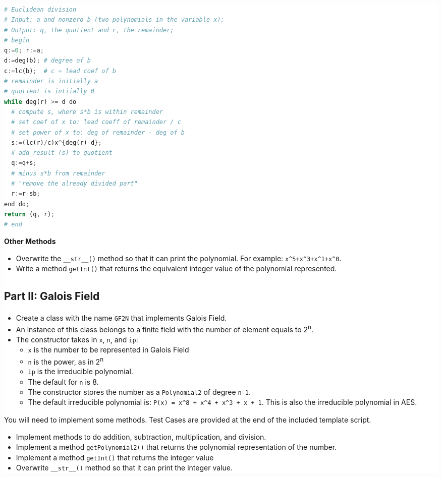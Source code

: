 ```python
# Euclidean division
# Input: a and nonzero b (two polynomials in the variable x);
# Output: q, the quotient and r, the remainder;
# begin
q:=0; r:=a;
d:=deg(b); # degree of b
c:=lc(b);  # c = lead coef of b
# remainder is initially a
# quotient is intiially 0
while deg(r) >= d do
  # compute s, where s*b is within remainder
  # set coef of x to: lead coeff of remainder / c
  # set power of x to: deg of remainder - deg of b
  s:=(lc(r)/c)x^{deg(r)-d};
  # add result (s) to quotient
  q:=q+s;
  # minus s*b from remainder
  # "remove the already divided part"
  r:=r-sb;
end do;
return (q, r);
# end
```

**Other Methods**

* Overwrite the `__str__()` method so that it can print the polynomial. For example: `x^5+x^3+x^1+x^0`.
* Write a method `getInt()` that returns the equivalent integer value of the polynomial represented.

## Part II: Galois Field

* Create a class with the name `GF2N` that implements Galois Field.
* An instance of this class belongs to a finite field with the number of element equals to 2<sup>n</sup>.
* The constructor takes in `x`, `n`, and `ip`:
  * `x` is the number to be represented in Galois Field
  * `n` is the power, as in 2<sup>n</sup>
  * `ip` is the irreducible polynomial.
  * The default for `n` is 8.
  * The constructor stores the number as a `Polynomial2` of degree `n-1`.
  * The default irreducible polynomial is: `P(x) = x^8 + x^4 + x^3 + x + 1`. This is also the irreducible polynomial in AES.

You will need to implement some methods. Test Cases are provided at the end of the included template script.

* Implement methods to do addition, subtraction, multiplication, and division.
* Implement a method `getPolynomial2()` that returns the polynomial representation of the number.
* Implement a method `getInt()` that returns the integer value
* Overwrite `__str__()` method so that it can print the integer value.
